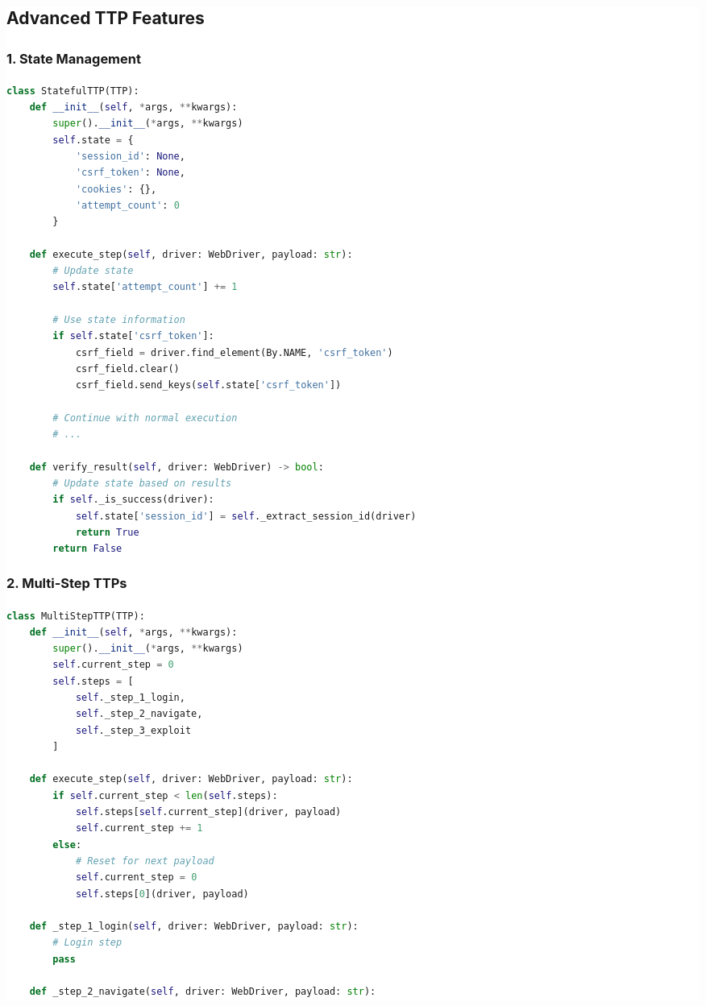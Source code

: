 ## Advanced TTP Features

### 1. State Management

```python
class StatefulTTP(TTP):
    def __init__(self, *args, **kwargs):
        super().__init__(*args, **kwargs)
        self.state = {
            'session_id': None,
            'csrf_token': None,
            'cookies': {},
            'attempt_count': 0
        }
    
    def execute_step(self, driver: WebDriver, payload: str):
        # Update state
        self.state['attempt_count'] += 1
        
        # Use state information
        if self.state['csrf_token']:
            csrf_field = driver.find_element(By.NAME, 'csrf_token')
            csrf_field.clear()
            csrf_field.send_keys(self.state['csrf_token'])
        
        # Continue with normal execution
        # ...
    
    def verify_result(self, driver: WebDriver) -> bool:
        # Update state based on results
        if self._is_success(driver):
            self.state['session_id'] = self._extract_session_id(driver)
            return True
        return False
```

### 2. Multi-Step TTPs

```python
class MultiStepTTP(TTP):
    def __init__(self, *args, **kwargs):
        super().__init__(*args, **kwargs)
        self.current_step = 0
        self.steps = [
            self._step_1_login,
            self._step_2_navigate,
            self._step_3_exploit
        ]
    
    def execute_step(self, driver: WebDriver, payload: str):
        if self.current_step < len(self.steps):
            self.steps[self.current_step](driver, payload)
            self.current_step += 1
        else:
            # Reset for next payload
            self.current_step = 0
            self.steps[0](driver, payload)
    
    def _step_1_login(self, driver: WebDriver, payload: str):
        # Login step
        pass
    
    def _step_2_navigate(self, driver: WebDriver, payload: str):
```